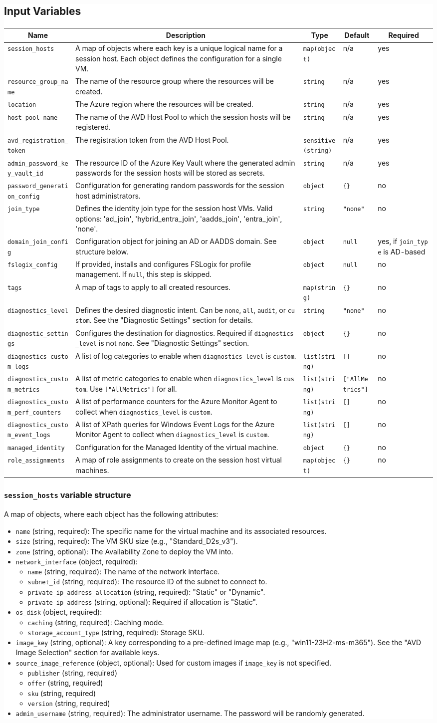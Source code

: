 ## Input Variables

| Name                   | Description                                                                                                                            | Type           | Default | Required |
|------------------------|----------------------------------------------------------------------------------------------------------------------------------------|----------------|---------|----------|
| `session_hosts`        | A map of objects where each key is a unique logical name for a session host. Each object defines the configuration for a single VM.      | `map(object)`  | n/a     | yes      |
| `resource_group_name`  | The name of the resource group where the resources will be created.                                                                    | `string`       | n/a     | yes      |
| `location`             | The Azure region where the resources will be created.                                                                                  | `string`       | n/a     | yes      |
| `host_pool_name`       | The name of the AVD Host Pool to which the session hosts will be registered.                                                           | `string`       | n/a     | yes      |
| `avd_registration_token`| The registration token from the AVD Host Pool.                                                                                         | `sensitive(string)` | n/a     | yes      |
| `admin_password_key_vault_id` | The resource ID of the Azure Key Vault where the generated admin passwords for the session hosts will be stored as secrets.        | `string`       | n/a     | yes      |
| `password_generation_config` | Configuration for generating random passwords for the session host administrators.                                                 | `object`       | `{}`    | no       |
| `join_type` | Defines the identity join type for the session host VMs. Valid options: 'ad_join', 'hybrid_entra_join', 'aadds_join', 'entra_join', 'none'. | `string` | `"none"` | no |
| `domain_join_config` | Configuration object for joining an AD or AADDS domain. See structure below. | `object` | `null` | yes, if `join_type` is AD-based |
| `fslogix_config` | If provided, installs and configures FSLogix for profile management. If `null`, this step is skipped. | `object` | `null` | no |
| `tags`                 | A map of tags to apply to all created resources.                                                                                       | `map(string)`  | `{}`    | no       |
| `diagnostics_level`    | Defines the desired diagnostic intent. Can be `none`, `all`, `audit`, or `custom`. See the "Diagnostic Settings" section for details. | `string`       | `"none"`  | no       |
| `diagnostic_settings`  | Configures the destination for diagnostics. Required if `diagnostics_level` is not `none`. See "Diagnostic Settings" section.      | `object`       | `{}`    | no       |
| `diagnostics_custom_logs` | A list of log categories to enable when `diagnostics_level` is `custom`.                                                         | `list(string)` | `[]`    | no       |
| `diagnostics_custom_metrics` | A list of metric categories to enable when `diagnostics_level` is `custom`. Use `["AllMetrics"]` for all.                       | `list(string)` | `["AllMetrics"]`    | no       |
| `diagnostics_custom_perf_counters` | A list of performance counters for the Azure Monitor Agent to collect when `diagnostics_level` is `custom`. | `list(string)` | `[]`    | no       |
| `diagnostics_custom_event_logs` | A list of XPath queries for Windows Event Logs for the Azure Monitor Agent to collect when `diagnostics_level` is `custom`. | `list(string)` | `[]`    | no       |
| `managed_identity`     | Configuration for the Managed Identity of the virtual machine.                                                                         | `object`       | `{}`    | no       |
| `role_assignments`     | A map of role assignments to create on the session host virtual machines.                                                              | `map(object)`  | `{}`    | no       |

### `session_hosts` variable structure

A map of objects, where each object has the following attributes:

-   `name` (string, required): The specific name for the virtual machine and its associated resources.
-   `size` (string, required): The VM SKU size (e.g., "Standard_D2s_v3").
-   `zone` (string, optional): The Availability Zone to deploy the VM into.
-   `network_interface` (object, required):
    -   `name` (string, required): The name of the network interface.
    -   `subnet_id` (string, required): The resource ID of the subnet to connect to.
    -   `private_ip_address_allocation` (string, required): "Static" or "Dynamic".
    -   `private_ip_address` (string, optional): Required if allocation is "Static".
-   `os_disk` (object, required):
    -   `caching` (string, required): Caching mode.
    -   `storage_account_type` (string, required): Storage SKU.
-   `image_key` (string, optional): A key corresponding to a pre-defined image map (e.g., "win11-23H2-ms-m365"). See the "AVD Image Selection" section for available keys.
-   `source_image_reference` (object, optional): Used for custom images if `image_key` is not specified.
    -   `publisher` (string, required)
    -   `offer` (string, required)
    -   `sku` (string, required)
    -   `version` (string, required)
-   `admin_username` (string, required): The administrator username. The password will be randomly generated.